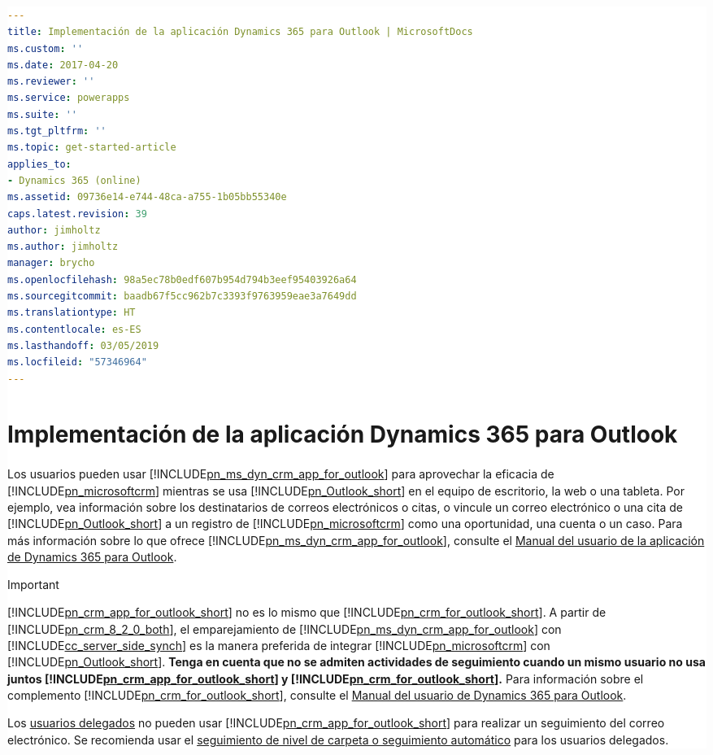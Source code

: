 ```yaml
---
title: Implementación de la aplicación Dynamics 365 para Outlook | MicrosoftDocs
ms.custom: ''
ms.date: 2017-04-20
ms.reviewer: ''
ms.service: powerapps
ms.suite: ''
ms.tgt_pltfrm: ''
ms.topic: get-started-article
applies_to:
- Dynamics 365 (online)
ms.assetid: 09736e14-e744-48ca-a755-1b05bb55340e
caps.latest.revision: 39
author: jimholtz
ms.author: jimholtz
manager: brycho
ms.openlocfilehash: 98a5ec78b0edf607b954d794b3eef95403926a64
ms.sourcegitcommit: baadb67f5cc962b7c3393f9763959eae3a7649dd
ms.translationtype: HT
ms.contentlocale: es-ES
ms.lasthandoff: 03/05/2019
ms.locfileid: "57346964"
---
```

# <a name="deploy-dynamics-365-app-for-outlook"></a>Implementación de la aplicación Dynamics 365 para Outlook
Los usuarios pueden usar [!INCLUDE[pn_ms_dyn_crm_app_for_outlook](../includes/pn-ms-dyn-crm-app-for-outlook.md)] para aprovechar la eficacia de [!INCLUDE[pn_microsoftcrm](../includes/pn-microsoftcrm.md)] mientras se usa [!INCLUDE[pn_Outlook_short](../includes/pn-outlook-short.md)] en el equipo de escritorio, la web o una tableta. Por ejemplo, vea información sobre los destinatarios de correos electrónicos o citas, o vincule un correo electrónico o una cita de [!INCLUDE[pn_Outlook_short](../includes/pn-outlook-short.md)] a un registro de [!INCLUDE[pn_microsoftcrm](../includes/pn-microsoftcrm.md)] como una oportunidad, una cuenta o un caso. Para más información sobre lo que ofrece [!INCLUDE[pn_ms_dyn_crm_app_for_outlook](../includes/pn-ms-dyn-crm-app-for-outlook.md)], consulte el [Manual del usuario de la aplicación de Dynamics 365 para Outlook](http://go.microsoft.com/fwlink/p/?LinkID=613099).  
  
> [!IMPORTANT]
>  [!INCLUDE[pn_crm_app_for_outlook_short](../includes/pn-crm-app-for-outlook-short.md)] no es lo mismo que [!INCLUDE[pn_crm_for_outlook_short](../includes/pn-crm-for-outlook-short.md)]. A partir de [!INCLUDE[pn_crm_8_2_0_both](../includes/pn-crm-8-2-0-both.md)], el emparejamiento de [!INCLUDE[pn_ms_dyn_crm_app_for_outlook](../includes/pn-ms-dyn-crm-app-for-outlook.md)] con [!INCLUDE[cc_server_side_synch](../includes/cc-server-side-synch.md)] es la manera preferida de integrar [!INCLUDE[pn_microsoftcrm](../includes/pn-microsoftcrm.md)] con [!INCLUDE[pn_Outlook_short](../includes/pn-outlook-short.md)]. **Tenga en cuenta que no se admiten actividades de seguimiento cuando un mismo usuario no usa juntos [!INCLUDE[pn_crm_app_for_outlook_short](../includes/pn-crm-app-for-outlook-short.md)] y [!INCLUDE[pn_crm_for_outlook_short](../includes/pn-crm-for-outlook-short.md)].** Para información sobre el complemento [!INCLUDE[pn_crm_for_outlook_short](../includes/pn-crm-for-outlook-short.md)], consulte el [Manual del usuario de Dynamics 365 para Outlook](http://go.microsoft.com/fwlink/p/?LinkID=524751).  
>   
>  Los [usuarios delegados](https://support.office.com/article/Allow-someone-else-to-manage-your-mail-and-calendar-9684B670-7588-4EEA-8717-9E5799047540) no pueden usar [!INCLUDE[pn_crm_app_for_outlook_short](../includes/pn-crm-app-for-outlook-short.md)] para realizar un seguimiento del correo electrónico. Se recomienda usar el [seguimiento de nivel de carpeta o seguimiento automático](https://www.microsoft.com/en-us/dynamics/crm-customer-center/overview-of-tracking-records-in-dynamics-365-for-outlook.aspx) para los usuarios delegados.  
  